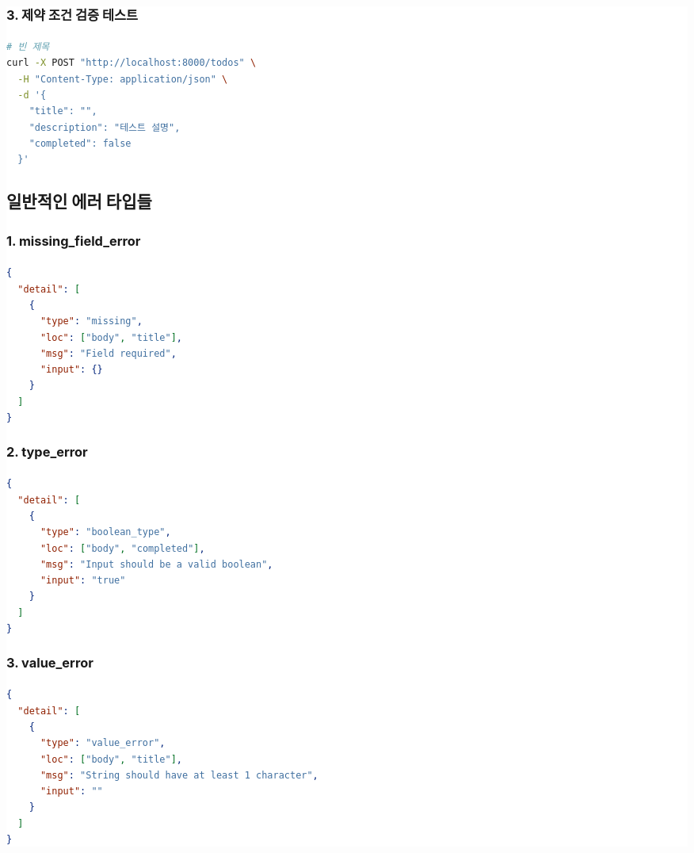 ### 3. 제약 조건 검증 테스트
```bash
# 빈 제목
curl -X POST "http://localhost:8000/todos" \
  -H "Content-Type: application/json" \
  -d '{
    "title": "",
    "description": "테스트 설명",
    "completed": false
  }'
```

## 일반적인 에러 타입들

### 1. missing_field_error
```json
{
  "detail": [
    {
      "type": "missing",
      "loc": ["body", "title"],
      "msg": "Field required",
      "input": {}
    }
  ]
}
```

### 2. type_error
```json
{
  "detail": [
    {
      "type": "boolean_type",
      "loc": ["body", "completed"],
      "msg": "Input should be a valid boolean",
      "input": "true"
    }
  ]
}
```

### 3. value_error
```json
{
  "detail": [
    {
      "type": "value_error",
      "loc": ["body", "title"],
      "msg": "String should have at least 1 character",
      "input": ""
    }
  ]
}
```
